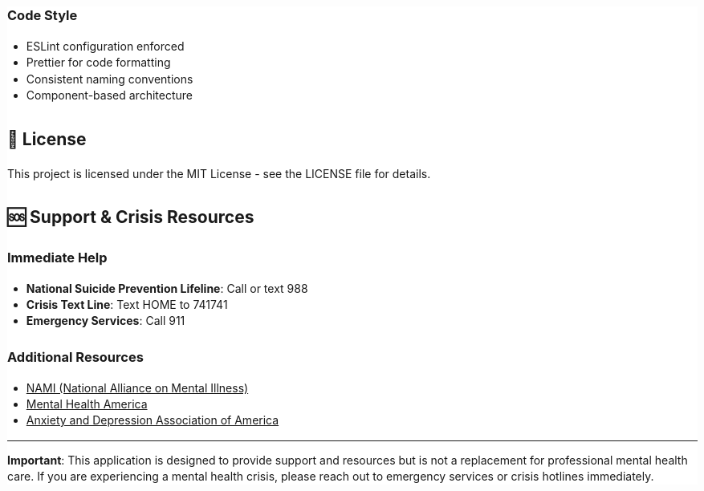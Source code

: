 ### Code Style
- ESLint configuration enforced
- Prettier for code formatting
- Consistent naming conventions
- Component-based architecture

## 📄 License

This project is licensed under the MIT License - see the LICENSE file for details.

## 🆘 Support & Crisis Resources

### Immediate Help
- **National Suicide Prevention Lifeline**: Call or text 988
- **Crisis Text Line**: Text HOME to 741741
- **Emergency Services**: Call 911

### Additional Resources
- [NAMI (National Alliance on Mental Illness)](https://nami.org)
- [Mental Health America](https://mhanational.org)
- [Anxiety and Depression Association of America](https://adaa.org)

---

**Important**: This application is designed to provide support and resources but is not a replacement for professional mental health care. If you are experiencing a mental health crisis, please reach out to emergency services or crisis hotlines immediately.
